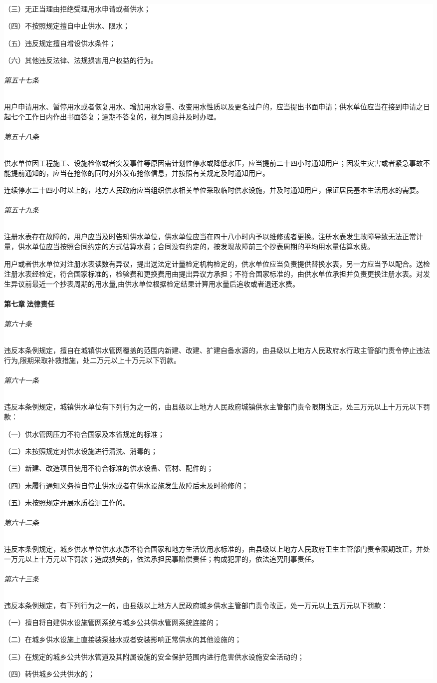 （三）无正当理由拒绝受理用水申请或者供水；

（四）不按照规定擅自中止供水、限水；

（五）违反规定擅自增设供水条件；

（六）其他违反法律、法规损害用户权益的行为。

###### 第五十七条

用户申请用水、暂停用水或者恢复用水、增加用水容量、改变用水性质以及更名过户的，应当提出书面申请；供水单位应当在接到申请之日起七个工作日内作出书面答复；逾期不答复的，视为同意并及时办理。

###### 第五十八条

供水单位因工程施工、设施检修或者突发事件等原因需计划性停水或降低水压，应当提前二十四小时通知用户；因发生灾害或者紧急事故不能提前通知的，应当在抢修的同时对外发布抢修信息，并按照有关规定及时通知用户。

连续停水二十四小时以上的，地方人民政府应当组织供水相关单位采取临时供水设施，并及时通知用户，保证居民基本生活用水的需要。

###### 第五十九条

注册水表存在故障的，用户应当及时告知供水单位，供水单位应当在四十八小时内予以维修或者更换。注册水表发生故障导致无法正常计量，供水单位应当按照合同约定的方式估算水费；合同没有约定的，按发现故障前三个抄表周期的平均用水量估算水费。

用户或者供水单位对注册水表读数有异议，提出送法定计量检定机构检定的，供水单位应当负责提供替换水表，另一方应当予以配合。送检注册水表经检定，符合国家标准的，检验费和更换费用由提出异议方承担；不符合国家标准的，由供水单位承担并负责更换注册水表。对发生异议前最近一个抄表周期的用水量,由供水单位根据检定结果计算用水量后追收或者退还水费。

#### 第七章 法律责任

###### 第六十条

违反本条例规定，擅自在城镇供水管网覆盖的范围内新建、改建、扩建自备水源的，由县级以上地方人民政府水行政主管部门责令停止违法行为,限期采取补救措施，处二万元以上十万元以下罚款。

###### 第六十一条

违反本条例规定，城镇供水单位有下列行为之一的，由县级以上地方人民政府城镇供水主管部门责令限期改正，处三万元以上十万元以下罚款：

（一）供水管网压力不符合国家及本省规定的标准；

（二）未按照规定对供水设施进行清洗、消毒的；

（三）新建、改造项目使用不符合标准的供水设备、管材、配件的；

（四）未履行通知义务擅自停止供水或者在供水设施发生故障后未及时抢修的；

（五）未按照规定开展水质检测工作的。

###### 第六十二条

违反本条例规定，城乡供水单位供水水质不符合国家和地方生活饮用水标准的，由县级以上地方人民政府卫生主管部门责令限期改正，并处一万元以上十万元以下罚款；造成损失的，依法承担民事赔偿责任；构成犯罪的，依法追究刑事责任。

###### 第六十三条

违反本条例规定，有下列行为之一的，由县级以上地方人民政府城乡供水主管部门责令改正，处一万元以上五万元以下罚款：

（一）擅自将自建供水设施管网系统与城乡公共供水管网系统连接的；

（二）在城乡供水设施上直接装泵抽水或者安装影响正常供水的其他设施的；

（三）在规定的城乡公共供水管道及其附属设施的安全保护范围内进行危害供水设施安全活动的；

（四）转供城乡公共供水的；
